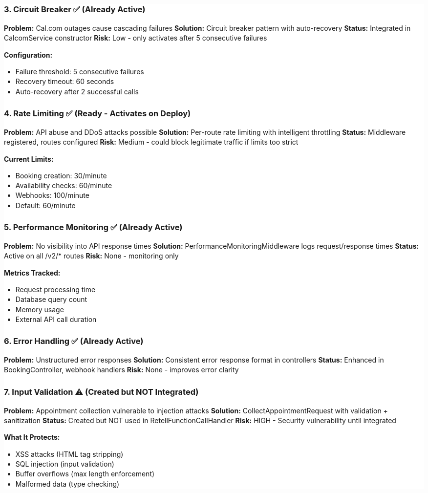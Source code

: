 ### 3. Circuit Breaker ✅ (Already Active)
**Problem:** Cal.com outages cause cascading failures
**Solution:** Circuit breaker pattern with auto-recovery
**Status:** Integrated in CalcomService constructor
**Risk:** Low - only activates after 5 consecutive failures

**Configuration:**
- Failure threshold: 5 consecutive failures
- Recovery timeout: 60 seconds
- Auto-recovery after 2 successful calls

### 4. Rate Limiting ✅ (Ready - Activates on Deploy)
**Problem:** API abuse and DDoS attacks possible
**Solution:** Per-route rate limiting with intelligent throttling
**Status:** Middleware registered, routes configured
**Risk:** Medium - could block legitimate traffic if limits too strict

**Current Limits:**
- Booking creation: 30/minute
- Availability checks: 60/minute
- Webhooks: 100/minute
- Default: 60/minute

### 5. Performance Monitoring ✅ (Already Active)
**Problem:** No visibility into API response times
**Solution:** PerformanceMonitoringMiddleware logs request/response times
**Status:** Active on all /v2/* routes
**Risk:** None - monitoring only

**Metrics Tracked:**
- Request processing time
- Database query count
- Memory usage
- External API call duration

### 6. Error Handling ✅ (Already Active)
**Problem:** Unstructured error responses
**Solution:** Consistent error response format in controllers
**Status:** Enhanced in BookingController, webhook handlers
**Risk:** None - improves error clarity

### 7. Input Validation ⚠️ (Created but NOT Integrated)
**Problem:** Appointment collection vulnerable to injection attacks
**Solution:** CollectAppointmentRequest with validation + sanitization
**Status:** Created but NOT used in RetellFunctionCallHandler
**Risk:** HIGH - Security vulnerability until integrated

**What It Protects:**
- XSS attacks (HTML tag stripping)
- SQL injection (input validation)
- Buffer overflows (max length enforcement)
- Malformed data (type checking)
